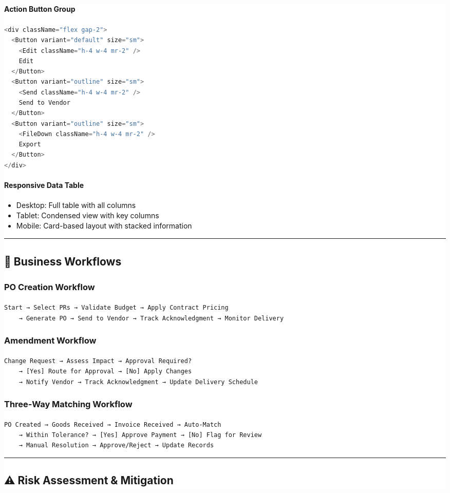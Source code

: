 #### Action Button Group
```typescript
<div className="flex gap-2">
  <Button variant="default" size="sm">
    <Edit className="h-4 w-4 mr-2" />
    Edit
  </Button>
  <Button variant="outline" size="sm">
    <Send className="h-4 w-4 mr-2" />
    Send to Vendor
  </Button>
  <Button variant="outline" size="sm">
    <FileDown className="h-4 w-4 mr-2" />
    Export
  </Button>
</div>
```

#### Responsive Data Table
- Desktop: Full table with all columns
- Tablet: Condensed view with key columns
- Mobile: Card-based layout with stacked information

---

## 🔄 Business Workflows

### PO Creation Workflow
```
Start → Select PRs → Validate Budget → Apply Contract Pricing
    → Generate PO → Send to Vendor → Track Acknowledgment → Monitor Delivery
```

### Amendment Workflow
```
Change Request → Assess Impact → Approval Required?
    → [Yes] Route for Approval → [No] Apply Changes
    → Notify Vendor → Track Acknowledgment → Update Delivery Schedule
```

### Three-Way Matching Workflow
```
PO Created → Goods Received → Invoice Received → Auto-Match
    → Within Tolerance? → [Yes] Approve Payment → [No] Flag for Review
    → Manual Resolution → Approve/Reject → Update Records
```

---

## ⚠️ Risk Assessment & Mitigation
